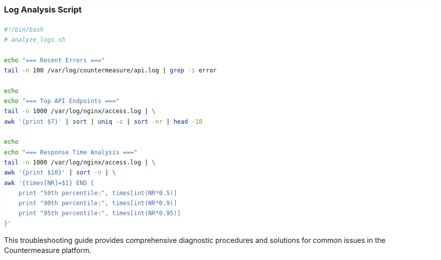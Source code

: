 ### Log Analysis Script

```bash
#!/bin/bash
# analyze_logs.sh

echo "=== Recent Errors ==="
tail -n 100 /var/log/countermeasure/api.log | grep -i error

echo
echo "=== Top API Endpoints ==="
tail -n 1000 /var/log/nginx/access.log | \
awk '{print $7}' | sort | uniq -c | sort -nr | head -10

echo
echo "=== Response Time Analysis ==="
tail -n 1000 /var/log/nginx/access.log | \
awk '{print $10}' | sort -n | \
awk '{times[NR]=$1} END {
    print "50th percentile:", times[int(NR*0.5)]
    print "90th percentile:", times[int(NR*0.9)]
    print "95th percentile:", times[int(NR*0.95)]
}'
```

This troubleshooting guide provides comprehensive diagnostic procedures and solutions for common issues in the Countermeasure platform.